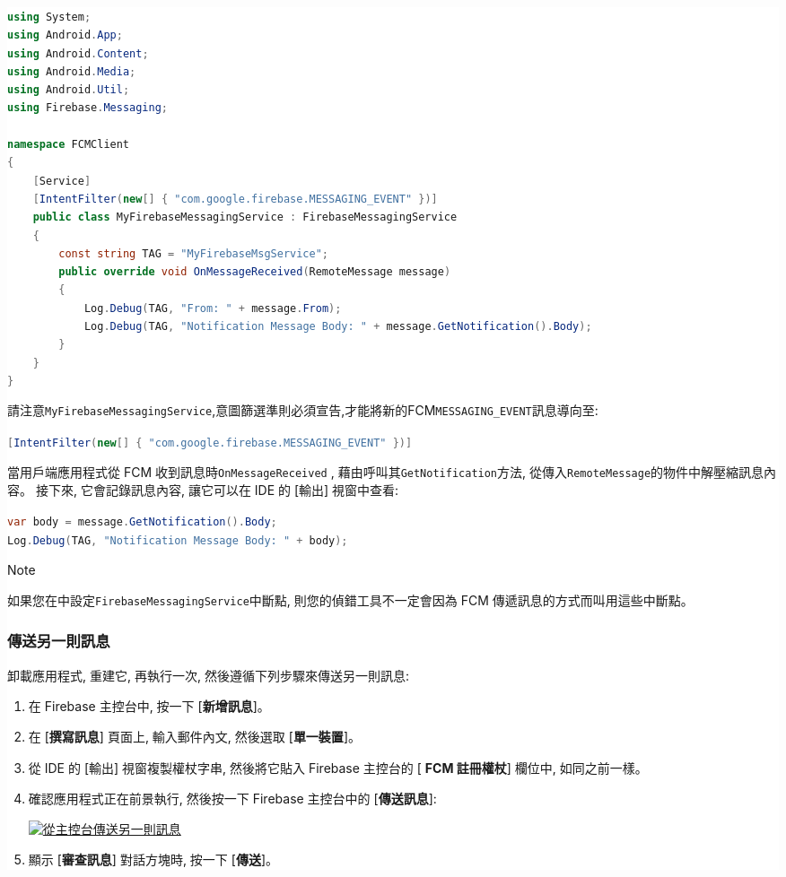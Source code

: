 ```csharp
using System;
using Android.App;
using Android.Content;
using Android.Media;
using Android.Util;
using Firebase.Messaging;

namespace FCMClient
{
    [Service]
    [IntentFilter(new[] { "com.google.firebase.MESSAGING_EVENT" })]
    public class MyFirebaseMessagingService : FirebaseMessagingService
    {
        const string TAG = "MyFirebaseMsgService";
        public override void OnMessageReceived(RemoteMessage message)
        {
            Log.Debug(TAG, "From: " + message.From);
            Log.Debug(TAG, "Notification Message Body: " + message.GetNotification().Body);
        }
    }
}
```

請注意`MyFirebaseMessagingService`,意圖篩選準則必須宣告,才能將新的FCM`MESSAGING_EVENT`訊息導向至:

```csharp
[IntentFilter(new[] { "com.google.firebase.MESSAGING_EVENT" })]
```

當用戶端應用程式從 FCM 收到訊息時`OnMessageReceived` , 藉由呼叫其`GetNotification`方法, 從傳入`RemoteMessage`的物件中解壓縮訊息內容。 接下來, 它會記錄訊息內容, 讓它可以在 IDE 的 [輸出] 視窗中查看:

```csharp
var body = message.GetNotification().Body;
Log.Debug(TAG, "Notification Message Body: " + body);
```

> [!NOTE]
> 如果您在中設定`FirebaseMessagingService`中斷點, 則您的偵錯工具不一定會因為 FCM 傳遞訊息的方式而叫用這些中斷點。


### <a name="send-another-message"></a>傳送另一則訊息

卸載應用程式, 重建它, 再執行一次, 然後遵循下列步驟來傳送另一則訊息:

1.  在 Firebase 主控台中, 按一下 [**新增訊息**]。

2.  在 [**撰寫訊息**] 頁面上, 輸入郵件內文, 然後選取 [**單一裝置**]。

3.  從 IDE 的 [輸出] 視窗複製權杖字串, 然後將它貼入 Firebase 主控台的 [ **FCM 註冊權杖**] 欄位中, 如同之前一樣。

4.  確認應用程式正在前景執行, 然後按一下 Firebase 主控台中的 [**傳送訊息**]:

    [![從主控台傳送另一則訊息](remote-notifications-with-fcm-images/19-hello-again-sml.png)](remote-notifications-with-fcm-images/19-hello-again.png#lightbox)

5.  顯示 [**審查訊息**] 對話方塊時, 按一下 [**傳送**]。
